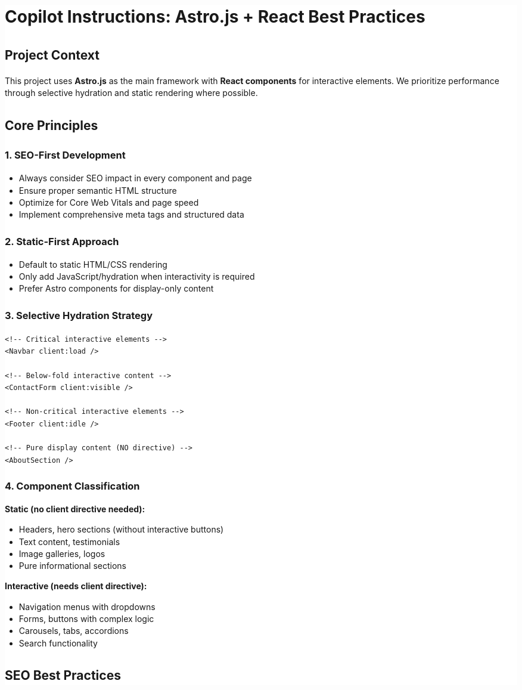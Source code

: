 # Copilot Instructions: Astro.js + React Best Practices

## Project Context
This project uses **Astro.js** as the main framework with **React components** for interactive elements. We prioritize performance through selective hydration and static rendering where possible.

## Core Principles

### 1. **SEO-First Development**
- Always consider SEO impact in every component and page
- Ensure proper semantic HTML structure
- Optimize for Core Web Vitals and page speed
- Implement comprehensive meta tags and structured data

### 2. **Static-First Approach**
- Default to static HTML/CSS rendering
- Only add JavaScript/hydration when interactivity is required
- Prefer Astro components for display-only content

### 3. **Selective Hydration Strategy**
```astro
<!-- Critical interactive elements -->
<Navbar client:load />

<!-- Below-fold interactive content -->
<ContactForm client:visible />

<!-- Non-critical interactive elements -->
<Footer client:idle />

<!-- Pure display content (NO directive) -->
<AboutSection />
```

### 4. **Component Classification**
**Static (no client directive needed):**
- Headers, hero sections (without interactive buttons)
- Text content, testimonials
- Image galleries, logos
- Pure informational sections

**Interactive (needs client directive):**
- Navigation menus with dropdowns
- Forms, buttons with complex logic
- Carousels, tabs, accordions
- Search functionality

## SEO Best Practices
